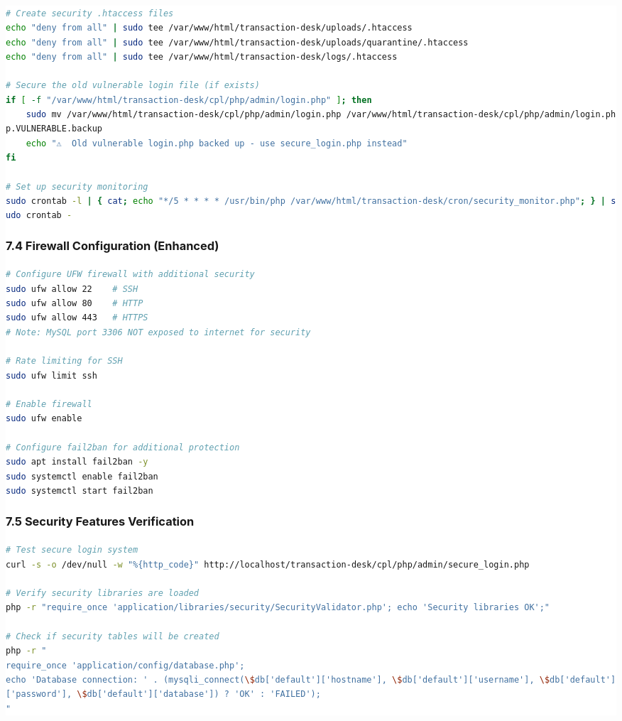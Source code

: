 ```bash
# Create security .htaccess files
echo "deny from all" | sudo tee /var/www/html/transaction-desk/uploads/.htaccess
echo "deny from all" | sudo tee /var/www/html/transaction-desk/uploads/quarantine/.htaccess
echo "deny from all" | sudo tee /var/www/html/transaction-desk/logs/.htaccess

# Secure the old vulnerable login file (if exists)
if [ -f "/var/www/html/transaction-desk/cpl/php/admin/login.php" ]; then
    sudo mv /var/www/html/transaction-desk/cpl/php/admin/login.php /var/www/html/transaction-desk/cpl/php/admin/login.php.VULNERABLE.backup
    echo "⚠️  Old vulnerable login.php backed up - use secure_login.php instead"
fi

# Set up security monitoring
sudo crontab -l | { cat; echo "*/5 * * * * /usr/bin/php /var/www/html/transaction-desk/cron/security_monitor.php"; } | sudo crontab -
```

### **7.4 Firewall Configuration (Enhanced)**

```bash
# Configure UFW firewall with additional security
sudo ufw allow 22    # SSH
sudo ufw allow 80    # HTTP
sudo ufw allow 443   # HTTPS
# Note: MySQL port 3306 NOT exposed to internet for security

# Rate limiting for SSH
sudo ufw limit ssh

# Enable firewall
sudo ufw enable

# Configure fail2ban for additional protection
sudo apt install fail2ban -y
sudo systemctl enable fail2ban
sudo systemctl start fail2ban
```

### **7.5 Security Features Verification**

```bash
# Test secure login system
curl -s -o /dev/null -w "%{http_code}" http://localhost/transaction-desk/cpl/php/admin/secure_login.php

# Verify security libraries are loaded
php -r "require_once 'application/libraries/security/SecurityValidator.php'; echo 'Security libraries OK';"

# Check if security tables will be created
php -r "
require_once 'application/config/database.php';
echo 'Database connection: ' . (mysqli_connect(\$db['default']['hostname'], \$db['default']['username'], \$db['default']['password'], \$db['default']['database']) ? 'OK' : 'FAILED');
"
```
